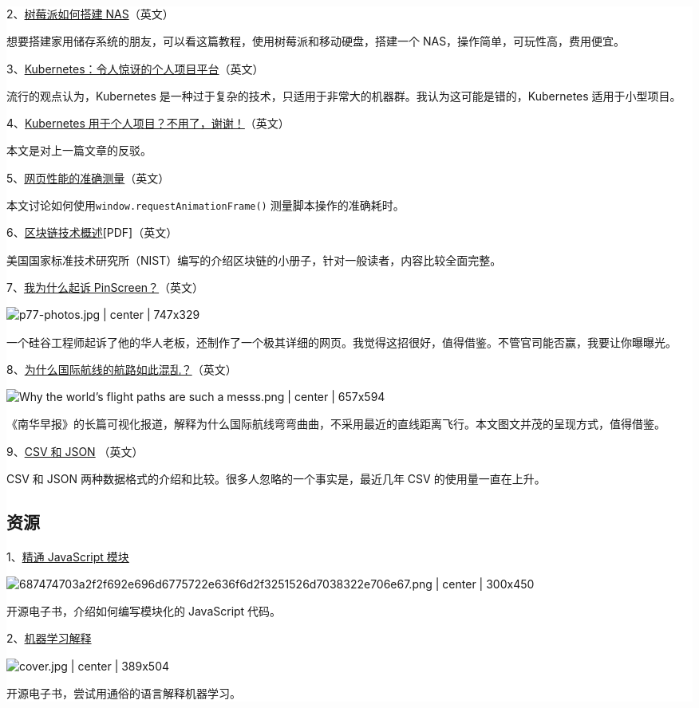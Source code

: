 2、[树莓派如何搭建 NAS](https://opensource.com/article/18/7/network-attached-storage-Raspberry-Pi)（英文）

想要搭建家用储存系统的朋友，可以看这篇教程，使用树莓派和移动硬盘，搭建一个 NAS，操作简单，可玩性高，费用便宜。

3、[Kubernetes：令人惊讶的个人项目平台](http://www.doxsey.net/blog/kubernetes--the-surprisingly-affordable-platform-for-personal-projects)（英文）

流行的观点认为，Kubernetes 是一种过于复杂的技术，只适用于非常大的机器群。我认为这可能是错的，Kubernetes 适用于小型项目。

4、[Kubernetes 用于个人项目？不用了，谢谢！](https://carlosrdrz.es/kubernetes-for-small-projects/)（英文）

本文是对上一篇文章的反驳。

5、[网页性能的准确测量](https://nolanlawson.com/2018/09/25/accurately-measuring-layout-on-the-web/)（英文）

本文讨论如何使用`window.requestAnimationFrame()` 测量脚本操作的准确耗时。

6、[区块链技术概述](https://nvlpubs.nist.gov/nistpubs/ir/2018/NIST.IR.8202.pdf)[PDF]（英文）

美国国家标准技术研究所（NIST）编写的介绍区块链的小册子，针对一般读者，内容比较全面完整。

7、[我为什么起诉 PinScreen？](http://sadeghi.com/dr-iman-sadeghi-v-pinscreen-inc-et-al/)（英文）



![p77-photos.jpg | center | 747x329](https://cdn.nlark.com/yuque/0/2018/jpeg/84141/1538977144116-44852393-39cc-4c9f-a3c6-ad36a661dfc2.jpeg "")


一个硅谷工程师起诉了他的华人老板，还制作了一个极其详细的网页。我觉得这招很好，值得借鉴。不管官司能否赢，我要让你曝曝光。

8、[为什么国际航线的航路如此混乱？](https://multimedia.scmp.com/news/world/article/2165980/flight-paths/index.html)（英文）



![Why the world’s flight paths are such a messs.png | center | 657x594](https://cdn.nlark.com/yuque/0/2018/png/84141/1538992289080-60ea6c64-f5e2-4828-84ad-8ad48a198f23.png "")


《南华早报》的长篇可视化报道，解释为什么国际航线弯弯曲曲，不采用最近的直线距离飞行。本文图文并茂的呈现方式，值得借鉴。

9、[CSV 和 JSON](https://medium.com/@martindrapeau/the-state-of-csv-and-json-d97d1486333) （英文）

CSV 和 JSON 两种数据格式的介绍和比较。很多人忽略的一个事实是，最近几年 CSV 的使用量一直在上升。

## 资源

1、[精通 JavaScript 模块](https://github.com/mjavascript/mastering-modular-javascript)



![687474703a2f2f692e696d6775722e636f6d2f3251526d7038322e706e67.png | center | 300x450](https://cdn.nlark.com/yuque/0/2018/png/84141/1537846868765-e84c5c52-5868-4c4e-9b09-0aaff00f9aac.png "")


开源电子书，介绍如何编写模块化的 JavaScript 代码。

2、[机器学习解释](https://christophm.github.io/interpretable-ml-book/)



![cover.jpg | center | 389x504](https://cdn.nlark.com/yuque/0/2018/jpeg/84141/1537941395748-b016336a-0267-4ba1-8bad-65667990cc8b.jpeg "")


开源电子书，尝试用通俗的语言解释机器学习。
